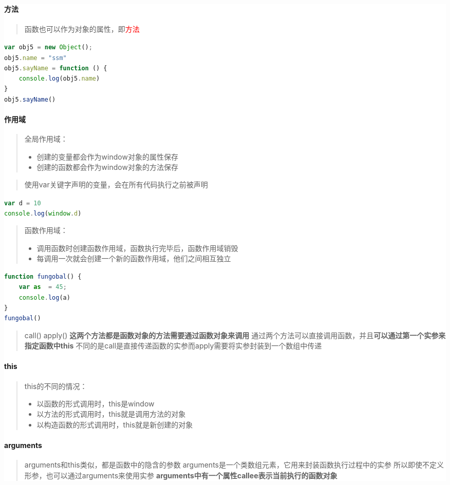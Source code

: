 #### 方法

> 函数也可以作为对象的属性，即<font color="red">方法</font>

```js
var obj5 = new Object();
obj5.name = "ssm"
obj5.sayName = function () {
    console.log(obj5.name)
}
obj5.sayName()
```

#### 作用域

> 全局作用域：
>
> - 创建的变量都会作为window对象的属性保存
> - 创建的函数都会作为window对象的方法保存

> 使用var关键字声明的变量，会在所有代码执行之前被声明

```js
var d = 10
console.log(window.d)
```

> 函数作用域：
>
> - 调用函数时创建函数作用域，函数执行完毕后，函数作用域销毁
> - 每调用一次就会创建一个新的函数作用域，他们之间相互独立

```js
function fungobal() {
    var as  = 45;
    console.log(a)
}
fungobal()
```

> call()
> apply()
> **这两个方法都是函数对象的方法需要通过函数对象来调用**
> 通过两个方法可以直接调用函数，并且**可以通过第一个实参来指定函数中this**
> 不同的是call是直接传递函数的实参而apply需要将实参封装到一个数组中传递

#### this

> this的不同的情况：
>
> - 以函数的形式调用时，this是window
> - 以方法的形式调用时，this就是调用方法的对象
> - 以构造函数的形式调用时，this就是新创建的对象

#### arguments

> arguments和this类似，都是函数中的隐含的参数
> arguments是一个类数组元素，它用来封装函数执行过程中的实参
> 所以即使不定义形参，也可以通过arguments来使用实参
> **arguments中有一个属性callee表示当前执行的函数对象**
